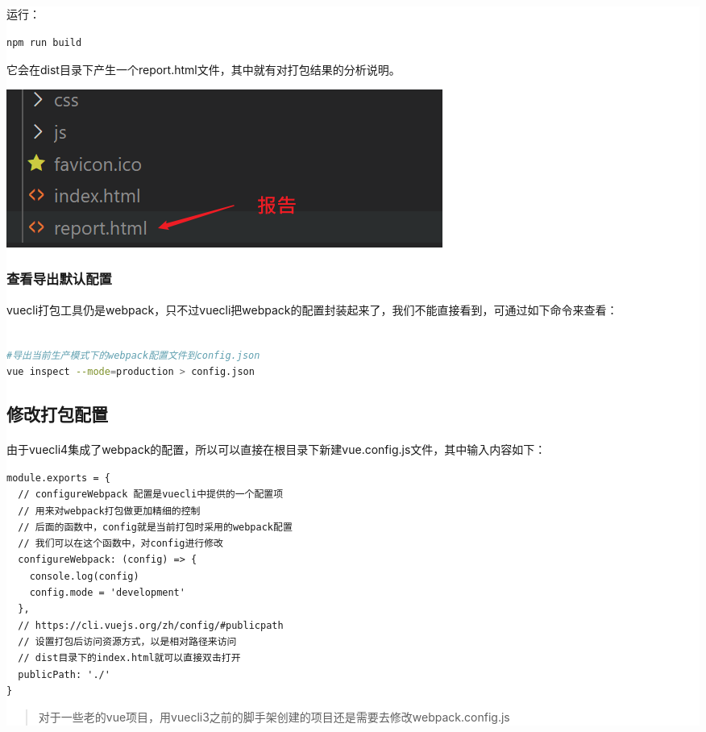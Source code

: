 运行：

```
npm run build
```

它会在dist目录下产生一个report.html文件，其中就有对打包结果的分析说明。

![image-20200421115927116](asset/image-20200421115927116.png)

### 查看导出默认配置

vuecli打包工具仍是webpack，只不过vuecli把webpack的配置封装起来了，我们不能直接看到，可通过如下命令来查看：

```bash

#导出当前生产模式下的webpack配置文件到config.json
vue inspect --mode=production > config.json 
```



## 修改打包配置

由于vuecli4集成了webpack的配置，所以可以直接在根目录下新建vue.config.js文件，其中输入内容如下：

```
module.exports = {
  // configureWebpack 配置是vuecli中提供的一个配置项
  // 用来对webpack打包做更加精细的控制
  // 后面的函数中，config就是当前打包时采用的webpack配置
  // 我们可以在这个函数中，对config进行修改
  configureWebpack: (config) => {
    console.log(config)
    config.mode = 'development'
  },
  // https://cli.vuejs.org/zh/config/#publicpath
  // 设置打包后访问资源方式，以是相对路径来访问
  // dist目录下的index.html就可以直接双击打开
  publicPath: './'
}

```

>  对于一些老的vue项目，用vuecli3之前的脚手架创建的项目还是需要去修改webpack.config.js
